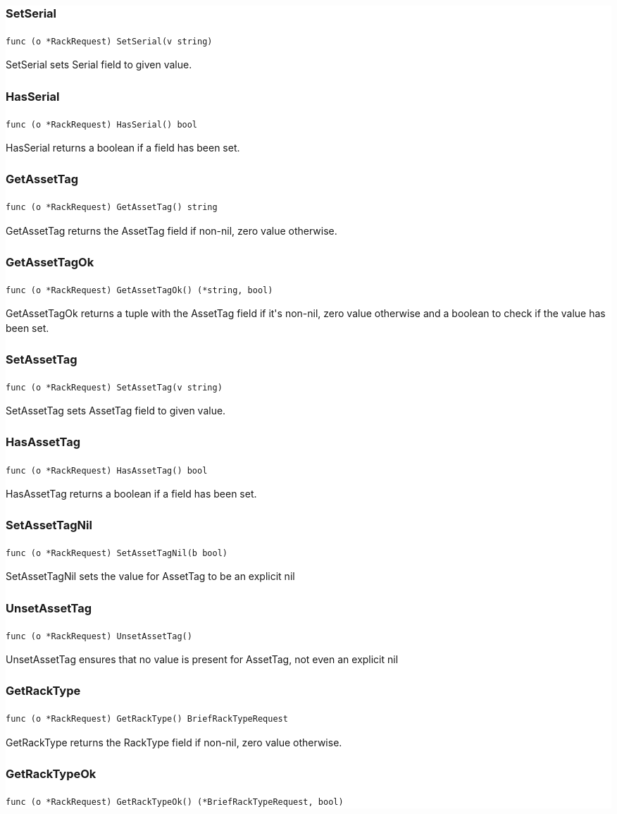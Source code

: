 ### SetSerial

`func (o *RackRequest) SetSerial(v string)`

SetSerial sets Serial field to given value.

### HasSerial

`func (o *RackRequest) HasSerial() bool`

HasSerial returns a boolean if a field has been set.

### GetAssetTag

`func (o *RackRequest) GetAssetTag() string`

GetAssetTag returns the AssetTag field if non-nil, zero value otherwise.

### GetAssetTagOk

`func (o *RackRequest) GetAssetTagOk() (*string, bool)`

GetAssetTagOk returns a tuple with the AssetTag field if it's non-nil, zero value otherwise
and a boolean to check if the value has been set.

### SetAssetTag

`func (o *RackRequest) SetAssetTag(v string)`

SetAssetTag sets AssetTag field to given value.

### HasAssetTag

`func (o *RackRequest) HasAssetTag() bool`

HasAssetTag returns a boolean if a field has been set.

### SetAssetTagNil

`func (o *RackRequest) SetAssetTagNil(b bool)`

 SetAssetTagNil sets the value for AssetTag to be an explicit nil

### UnsetAssetTag
`func (o *RackRequest) UnsetAssetTag()`

UnsetAssetTag ensures that no value is present for AssetTag, not even an explicit nil
### GetRackType

`func (o *RackRequest) GetRackType() BriefRackTypeRequest`

GetRackType returns the RackType field if non-nil, zero value otherwise.

### GetRackTypeOk

`func (o *RackRequest) GetRackTypeOk() (*BriefRackTypeRequest, bool)`

